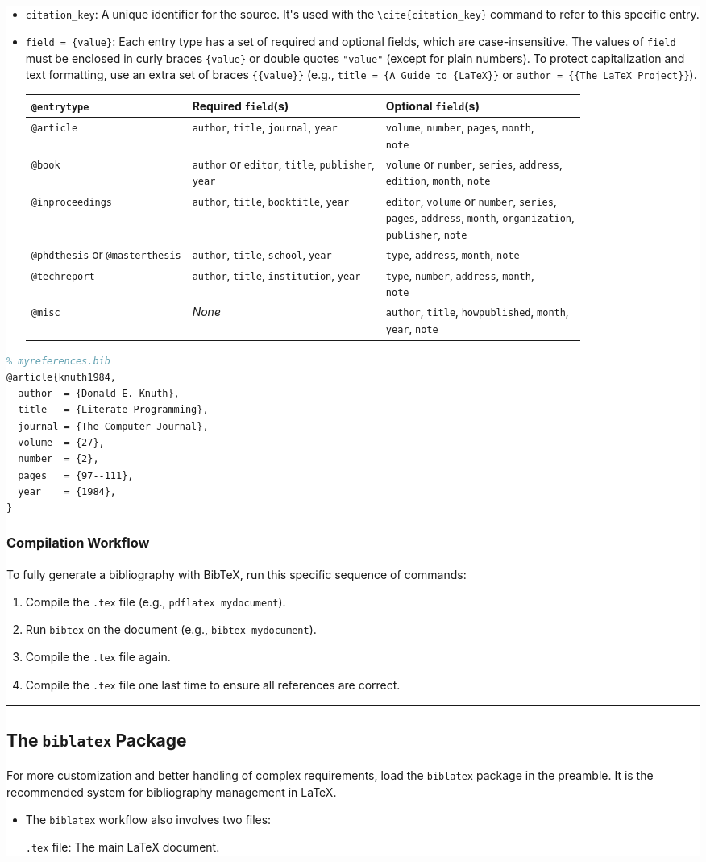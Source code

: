 - `citation_key`: A unique identifier for the source. It's used with the `\cite{citation_key}` command to refer to this specific entry.

- `field = {value}`: Each entry type has a set of required and optional fields, which are case-insensitive. The values of `field` must be enclosed in curly braces `{value}` or double quotes `"value"` (except for plain numbers). To protect capitalization and text formatting, use an extra set of braces `{{value}}` (e.g., `title = {A Guide to {LaTeX}}` or `author = {{The LaTeX Project}}`).

    | `@entrytype`                    | Required `field`(s)                                    | Optional `field`(s)                                                                                                |
    | :------------------------------ | :----------------------------------------------------- | :----------------------------------------------------------------------------------------------------------------- |
    | `@article`                      | `author`, `title`, `journal`, `year`                   | `volume`, `number`, `pages`, `month`,<br> `note`                                                                   |
    | `@book`                         | `author` or `editor`, `title`, `publisher`,<br> `year` | `volume` or `number`, `series`, `address`,<br> `edition`, `month`, `note`                                          |
    | `@inproceedings`                | `author`, `title`, `booktitle`, `year`                 | `editor`, `volume` or `number`, `series`,<br> `pages`, `address`, `month`, `organization`,<br> `publisher`, `note` |
    | `@phdthesis` or `@masterthesis` | `author`, `title`, `school`, `year`                    | `type`, `address`, `month`, `note`                                                                                 |
    | `@techreport`                   | `author`, `title`, `institution`, `year`               | `type`, `number`, `address`, `month`,<br> `note`                                                                   |
    | `@misc`                         | *None*                                                 | `author`, `title`, `howpublished`, `month`,<br> `year`, `note`                                                     |

```latex
% myreferences.bib
@article{knuth1984,
  author  = {Donald E. Knuth},
  title   = {Literate Programming},
  journal = {The Computer Journal},
  volume  = {27},
  number  = {2},
  pages   = {97--111},
  year    = {1984},
}
```

### Compilation Workflow

To fully generate a bibliography with BibTeX, run this specific sequence of commands:

1. Compile the `.tex` file (e.g., `pdflatex mydocument`).

2. Run `bibtex` on the document (e.g., `bibtex mydocument`).

3. Compile the `.tex` file again.

4. Compile the `.tex` file one last time to ensure all references are correct.

---

## The `biblatex` Package

For more customization and better handling of complex requirements, load the `biblatex` package in the preamble. It is the recommended system for bibliography management in LaTeX.

- The `biblatex` workflow also involves two files:

   `.tex` file: The main LaTeX document.
